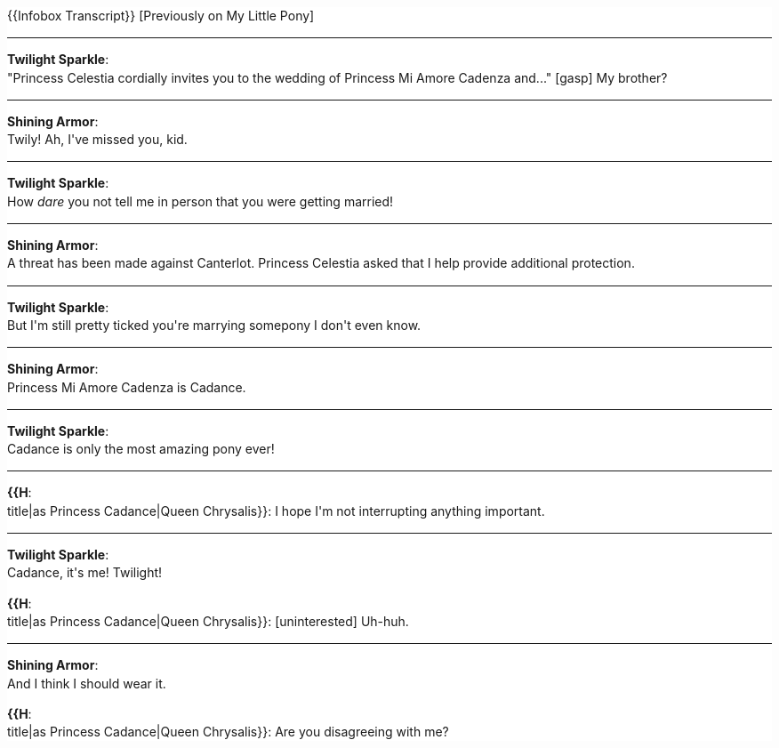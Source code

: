 {{Infobox Transcript}}
[Previously on My Little Pony]

***

**Twilight Sparkle**:  
"Princess Celestia cordially invites you to the wedding of Princess Mi Amore Cadenza and..." [gasp] My brother?

***

**Shining Armor**:  
Twily! Ah, I've missed you, kid.

***

**Twilight Sparkle**:  
How *dare* you not tell me in person that you were getting married!

***

**Shining Armor**:  
A threat has been made against Canterlot. Princess Celestia asked that I help provide additional protection.

***

**Twilight Sparkle**:  
But I'm still pretty ticked you're marrying somepony I don't even know.

***

**Shining Armor**:  
Princess Mi Amore Cadenza is Cadance.

***

**Twilight Sparkle**:  
Cadance is only the most amazing pony ever!

***

**{{H**:  
title|as Princess Cadance|Queen Chrysalis}}:   I hope I'm not interrupting anything important.

***

**Twilight Sparkle**:  
Cadance, it's me! Twilight!

**{{H**:  
title|as Princess Cadance|Queen Chrysalis}}:   [uninterested] Uh-huh.

***

**Shining Armor**:  
And I think I should wear it.

**{{H**:  
title|as Princess Cadance|Queen Chrysalis}}:   Are you disagreeing with me?
